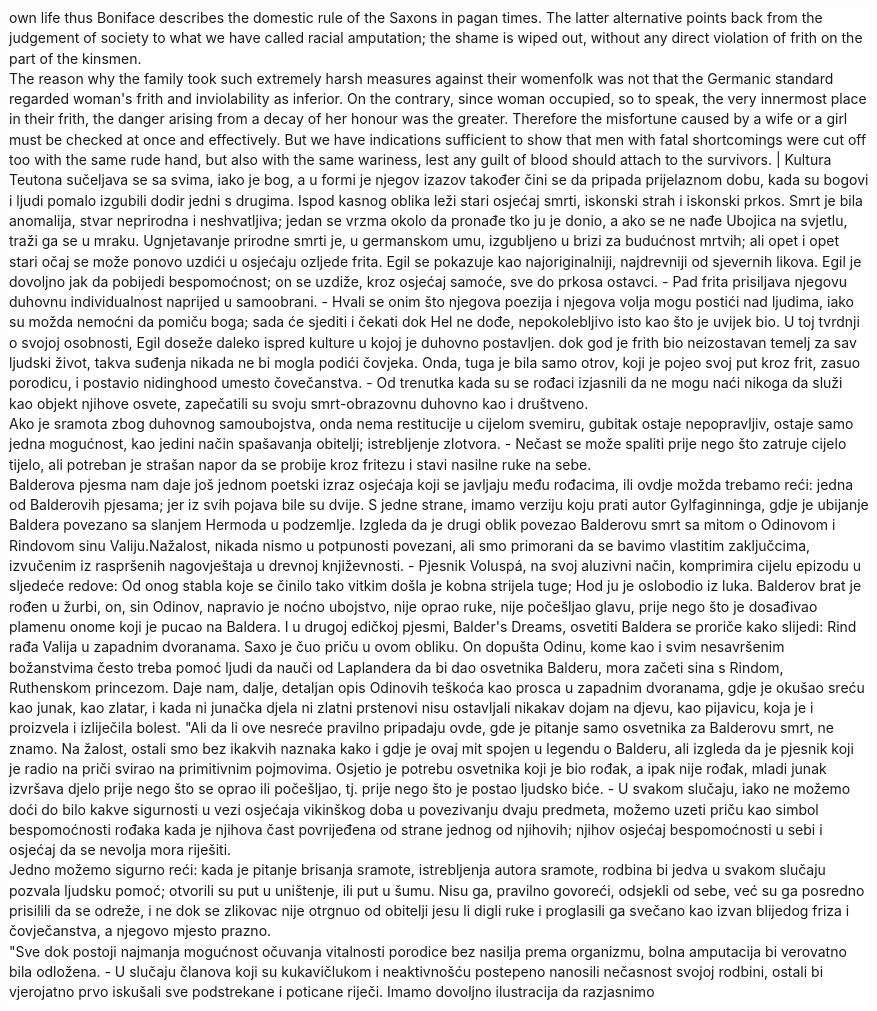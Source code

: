 own life thus Boniface describes the domestic rule of the Saxons in pagan times. The latter alternative points back from the judgement of society to what we have called racial amputation; the shame is wiped out, without any direct violation of frith on the part of the kinsmen.<br/>The reason why the family took such extremely harsh measures against their womenfolk was not that the Germanic standard regarded woman's frith and inviolability as inferior. On the contrary, since woman occupied, so to speak, the very innermost place in their frith, the danger arising from a decay of her honour was the greater. Therefore the misfortune caused by a wife or a girl must be checked at once and effectively. But we have indications sufficient to show that men with fatal shortcomings were cut off too with the same rude hand, but also with the same wariness, lest any guilt of blood should attach to the survivors. | Kultura Teutona sučeljava se sa svima, iako je bog, a u formi je njegov izazov također čini se da pripada prijelaznom dobu, kada su bogovi i ljudi pomalo izgubili dodir jedni s drugima. Ispod kasnog oblika leži stari osjećaj smrti, iskonski strah i iskonski prkos. Smrt je bila anomalija, stvar neprirodna i neshvatljiva; jedan se vrzma okolo da pronađe tko ju je donio, a ako se ne nađe Ubojica na svjetlu, traži ga se u mraku. Ugnjetavanje prirodne smrti je, u germanskom umu, izgubljeno u brizi za budućnost mrtvih; ali opet i opet stari očaj se može ponovo uzdići u osjećaju ozljede frita. Egil se pokazuje kao najoriginalniji, najdrevniji od sjevernih likova. Egil je dovoljno jak da pobijedi bespomoćnost; on se uzdiže, kroz osjećaj samoće, sve do prkosa ostavci. - Pad frita prisiljava njegovu duhovnu individualnost naprijed u samoobrani. - Hvali se onim što njegova poezija i njegova volja mogu postići nad ljudima, iako su možda nemoćni da pomiču boga; sada će sjediti i čekati dok Hel ne dođe, nepokolebljivo isto kao što je uvijek bio. U toj tvrdnji o svojoj osobnosti, Egil doseže daleko ispred kulture u kojoj je duhovno postavljen. dok god je frith bio neizostavan temelj za sav ljudski život, takva suđenja nikada ne bi mogla podići čovjeka. Onda, tuga je bila samo otrov, koji je pojeo svoj put kroz frit, zasuo porodicu, i postavio nidinghood umesto čovečanstva. - Od trenutka kada su se rođaci izjasnili da ne mogu naći nikoga da služi kao objekt njihove osvete, zapečatili su svoju smrt-obrazovnu duhovno kao i društveno.<br/>Ako je sramota zbog duhovnog samoubojstva, onda nema restitucije u cijelom svemiru, gubitak ostaje nepopravljiv, ostaje samo jedna mogućnost, kao jedini način spašavanja obitelji; istrebljenje zlotvora. - Nečast se može spaliti prije nego što zatruje cijelo tijelo, ali potreban je strašan napor da se probije kroz fritezu i stavi nasilne ruke na sebe.<br/>Balderova pjesma nam daje još jednom poetski izraz osjećaja koji se javljaju među rođacima, ili ovdje možda trebamo reći: jedna od Balderovih pjesama; jer iz svih pojava bile su dvije. S jedne strane, imamo verziju koju prati autor Gylfaginninga, gdje je ubijanje Baldera povezano sa slanjem Hermoda u podzemlje. Izgleda da je drugi oblik povezao Balderovu smrt sa mitom o Odinovom i Rindovom sinu Valiju.Nažalost, nikada nismo u potpunosti povezani, ali smo primorani da se bavimo vlastitim zaključcima, izvučenim iz raspršenih nagovještaja u drevnoj književnosti. - Pjesnik Voluspá, na svoj aluzivni način, komprimira cijelu epizodu u sljedeće redove: Od onog stabla koje se činilo tako vitkim došla je kobna strijela tuge; Hod ju je oslobodio iz luka. Balderov brat je rođen u žurbi, on, sin Odinov, napravio je noćno ubojstvo, nije oprao ruke, nije počešljao glavu, prije nego što je dosađivao plamenu onome koji je pucao na Baldera. I u drugoj edičkoj pjesmi, Balder's Dreams, osvetiti Baldera se proriče kako slijedi: Rind rađa Valija u zapadnim dvoranama. Saxo je čuo priču u ovom obliku. On dopušta Odinu, kome kao i svim nesavršenim božanstvima često treba pomoć ljudi da nauči od Laplandera da bi dao osvetnika Balderu, mora začeti sina s Rindom, Ruthenskom princezom. Daje nam, dalje, detaljan opis Odinovih teškoća kao prosca u zapadnim dvoranama, gdje je okušao sreću kao junak, kao zlatar, i kada ni junačka djela ni zlatni prstenovi nisu ostavljali nikakav dojam na djevu, kao pijavicu, koja je i proizvela i izliječila bolest. \"Ali da li ove nesreće pravilno pripadaju ovde, gde je pitanje samo osvetnika za Balderovu smrt, ne znamo. Na žalost, ostali smo bez ikakvih naznaka kako i gdje je ovaj mit spojen u legendu o Balderu, ali izgleda da je pjesnik koji je radio na priči svirao na primitivnim pojmovima. Osjetio je potrebu osvetnika koji je bio rođak, a ipak nije rođak, mladi junak izvršava djelo prije nego što se oprao ili počešljao, tj. prije nego što je postao ljudsko biće. - U svakom slučaju, iako ne možemo doći do bilo kakve sigurnosti u vezi osjećaja vikinškog doba u povezivanju dvaju predmeta, možemo uzeti priču kao simbol bespomoćnosti rođaka kada je njihova čast povrijeđena od strane jednog od njihovih; njihov osjećaj bespomoćnosti u sebi i osjećaj da se nevolja mora riješiti.<br/>Jedno možemo sigurno reći: kada je pitanje brisanja sramote, istrebljenja autora sramote, rodbina bi jedva u svakom slučaju pozvala ljudsku pomoć; otvorili su put u uništenje, ili put u šumu. Nisu ga, pravilno govoreći, odsjekli od sebe, već su ga posredno prisilili da se odreže, i ne dok se zlikovac nije otrgnuo od obitelji jesu li digli ruke i proglasili ga svečano kao izvan blijedog friza i čovječanstva, a njegovo mjesto prazno.<br/>\"Sve dok postoji najmanja mogućnost očuvanja vitalnosti porodice bez nasilja prema organizmu, bolna amputacija bi verovatno bila odložena. - U slučaju članova koji su kukavičlukom i neaktivnošću postepeno nanosili nečasnost svojoj rodbini, ostali bi vjerojatno prvo iskušali sve podstrekane i poticane riječi. Imamo dovoljno ilustracija da razjasnimo